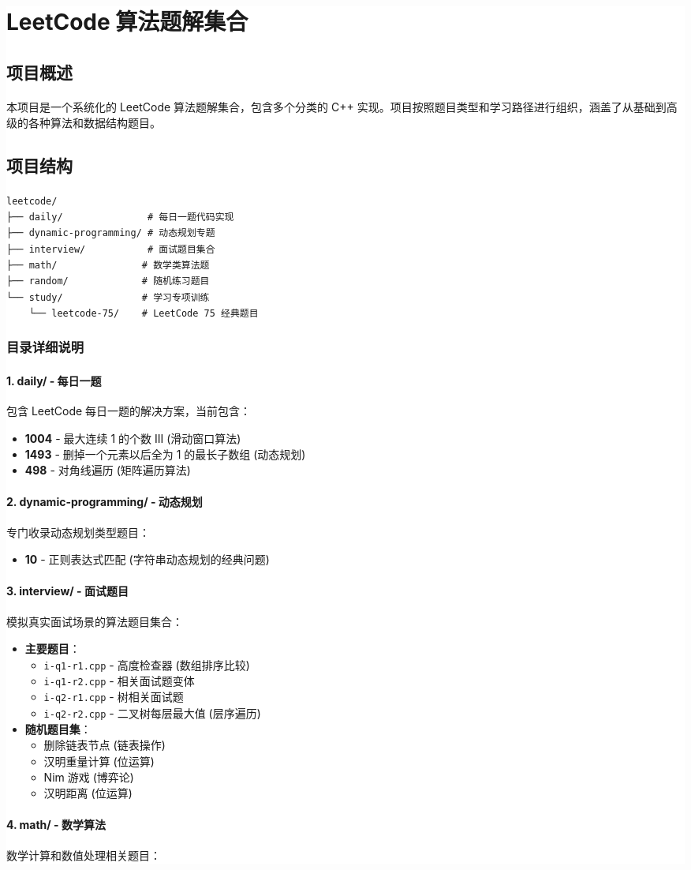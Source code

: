 # LeetCode 算法题解集合

## 项目概述

本项目是一个系统化的 LeetCode 算法题解集合，包含多个分类的 C++ 实现。项目按照题目类型和学习路径进行组织，涵盖了从基础到高级的各种算法和数据结构题目。

## 项目结构

```
leetcode/
├── daily/               # 每日一题代码实现
├── dynamic-programming/ # 动态规划专题
├── interview/           # 面试题目集合
├── math/               # 数学类算法题
├── random/             # 随机练习题目
└── study/              # 学习专项训练
    └── leetcode-75/    # LeetCode 75 经典题目
```

### 目录详细说明

#### 1. daily/ - 每日一题

包含 LeetCode 每日一题的解决方案，当前包含：

- **1004** - 最大连续 1 的个数 III (滑动窗口算法)
- **1493** - 删掉一个元素以后全为 1 的最长子数组 (动态规划)
- **498** - 对角线遍历 (矩阵遍历算法)

#### 2. dynamic-programming/ - 动态规划

专门收录动态规划类型题目：

- **10** - 正则表达式匹配 (字符串动态规划的经典问题)

#### 3. interview/ - 面试题目

模拟真实面试场景的算法题目集合：

- **主要题目**：
  - `i-q1-r1.cpp` - 高度检查器 (数组排序比较)
  - `i-q1-r2.cpp` - 相关面试题变体
  - `i-q2-r1.cpp` - 树相关面试题
  - `i-q2-r2.cpp` - 二叉树每层最大值 (层序遍历)
- **随机题目集**：
  - 删除链表节点 (链表操作)
  - 汉明重量计算 (位运算)
  - Nim 游戏 (博弈论)
  - 汉明距离 (位运算)

#### 4. math/ - 数学算法

数学计算和数值处理相关题目：
